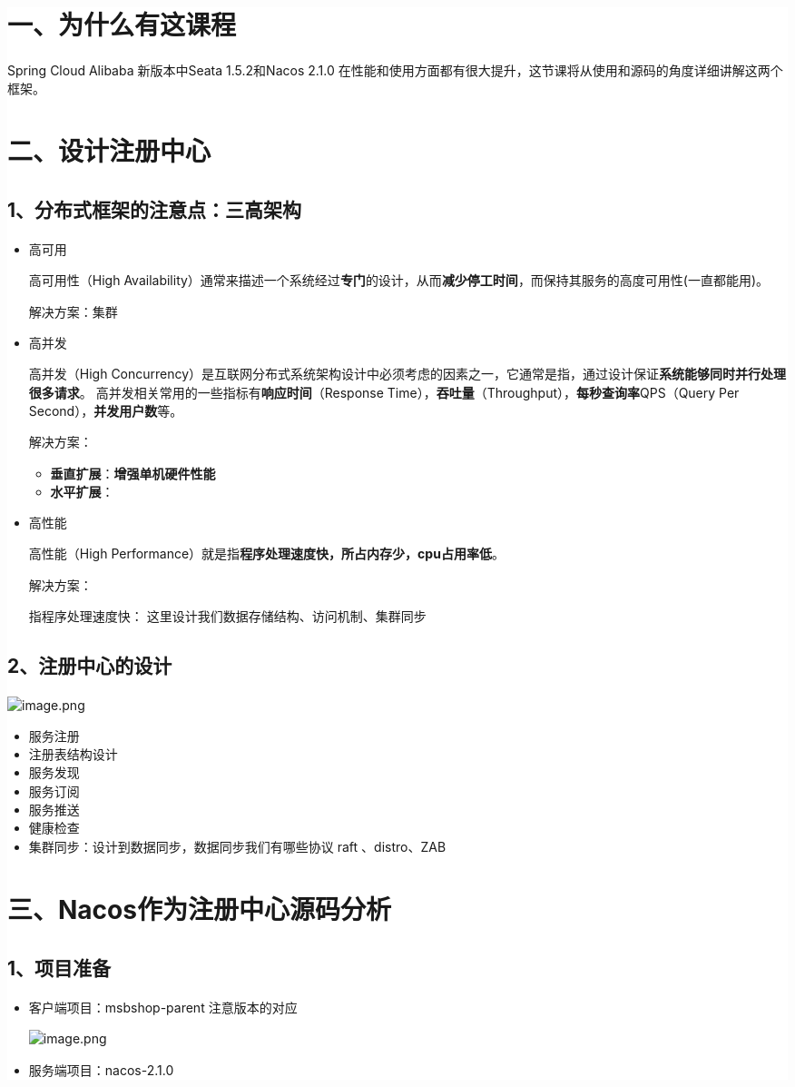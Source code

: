 # 一、为什么有这课程

Spring Cloud Alibaba 新版本中Seata 1.5.2和Nacos 2.1.0 在性能和使用方面都有很大提升，这节课将从使用和源码的角度详细讲解这两个框架。

# 二、设计注册中心

## 1、分布式框架的注意点：三高架构

- 高可用

  高可用性（High Availability）通常来描述一个系统经过**专门**的设计，从而**减少停工时间**，而保持其服务的高度可用性(一直都能用)。

  解决方案：集群
- 高并发

  高并发（High Concurrency）是互联网分布式系统架构设计中必须考虑的因素之一，它通常是指，通过设计保证**系统能够同时并行处理很多请求**。 高并发相关常用的一些指标有**响应时间**（Response Time），**吞吐量**（Throughput），**每秒查询率**QPS（Query Per Second），**并发用户数**等。

  解决方案：

  - **垂直扩展**：**增强单机硬件性能**
  - **水平扩展**：
- 高性能

  高性能（High Performance）就是指**程序处理速度快，所占内存少，cpu占用率低**。

  解决方案：

  指程序处理速度快： 这里设计我们数据存储结构、访问机制、集群同步

## 2、注册中心的设计

![image.png](https://fynotefile.oss-cn-zhangjiakou.aliyuncs.com/fynote/fyfile/15647/1670652088093/370b76a9fa1a4d39ba69f2f9de637121.png)

- 服务注册
- 注册表结构设计
- 服务发现
- 服务订阅
- 服务推送
- 健康检查
- 集群同步：设计到数据同步，数据同步我们有哪些协议 raft 、distro、ZAB

# 三、Nacos作为注册中心源码分析

## 1、项目准备

* 客户端项目：msbshop-parent
  注意版本的对应

  ![image.png](https://fynotefile.oss-cn-zhangjiakou.aliyuncs.com/fynote/fyfile/15647/1670652088093/bc779156c7674e4c8dd5a973623aba7d.png)
* 服务端项目：nacos-2.1.0
